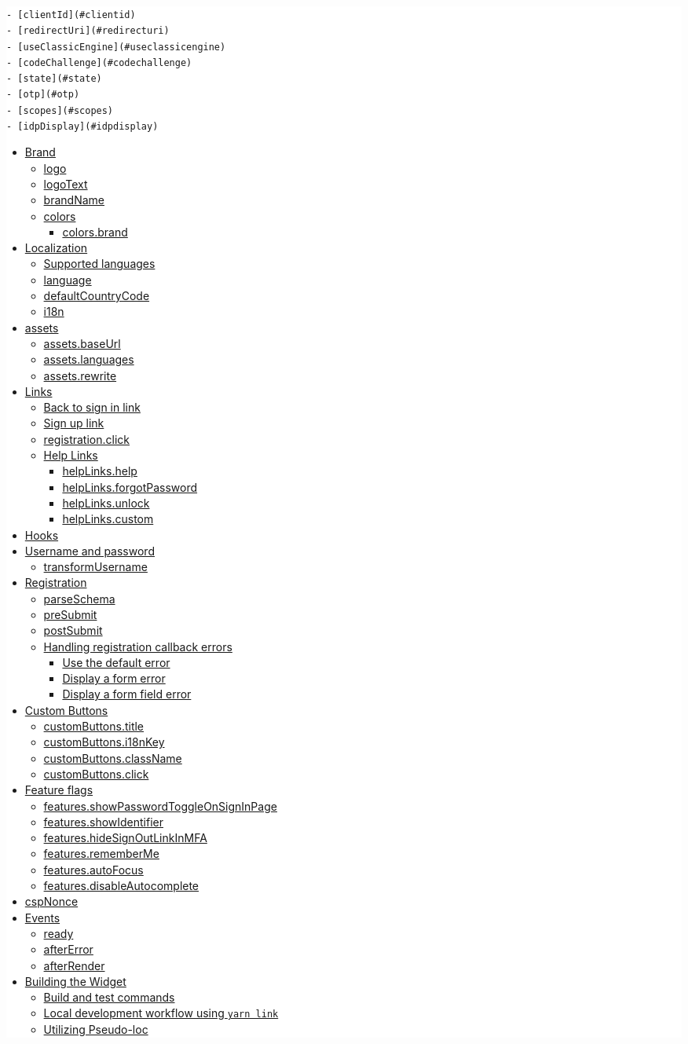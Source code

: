     - [clientId](#clientid)
    - [redirectUri](#redirecturi)
    - [useClassicEngine](#useclassicengine)
    - [codeChallenge](#codechallenge)
    - [state](#state)
    - [otp](#otp)
    - [scopes](#scopes)
    - [idpDisplay](#idpdisplay)
  - [Brand](#brand)
    - [logo](#logo)
    - [logoText](#logotext)
    - [brandName](#brandname)
    - [colors](#colors)
      - [colors.brand](#colorsbrand)
  - [Localization](#localization)
    - [Supported languages](#supported-languages)
    - [language](#language)
    - [defaultCountryCode](#defaultcountrycode)
    - [i18n](#i18n)
  - [assets](#assets)
    - [assets.baseUrl](#assetsbaseurl)
    - [assets.languages](#assetslanguages)
    - [assets.rewrite](#assetsrewrite)
  - [Links](#links)
    - [Back to sign in link](#back-to-sign-in-link)
    - [Sign up link](#sign-up-link)
    - [registration.click](#registrationclick)
    - [Help Links](#help-links)
      - [helpLinks.help](#helplinkshelp)
      - [helpLinks.forgotPassword](#helplinksforgotpassword)
      - [helpLinks.unlock](#helplinksunlock)
      - [helpLinks.custom](#helplinkscustom)
  - [Hooks](#hooks)
  - [Username and password](#username-and-password)
    - [transformUsername](#transformusername)
  - [Registration](#registration)
    - [parseSchema](#parseschema)
    - [preSubmit](#presubmit)
    - [postSubmit](#postsubmit)
    - [Handling registration callback errors](#handling-registration-callback-errors)
      - [Use the default error](#use-the-default-error)
      - [Display a form error](#display-a-form-error)
      - [Display a form field error](#display-a-form-field-error)
  - [Custom Buttons](#custom-buttons)
    - [customButtons.title](#custombuttonstitle)
    - [customButtons.i18nKey](#custombuttonsi18nkey)
    - [customButtons.className](#custombuttonsclassname)
    - [customButtons.click](#custombuttonsclick)
  - [Feature flags](#feature-flags)
    - [features.showPasswordToggleOnSignInPage](#featuresshowpasswordtoggleonsigninpage)
    - [features.showIdentifier](#featuresshowidentifier)
    - [features.hideSignOutLinkInMFA](#featureshidesignoutlinkinmfa)
    - [features.rememberMe](#featuresrememberme)
    - [features.autoFocus](#featuresautofocus)
    - [features.disableAutocomplete](#featuresdisableautocomplete)
  - [cspNonce](#cspnonce)
- [Events](#events)
  - [ready](#ready)
  - [afterError](#aftererror)
  - [afterRender](#afterrender)
- [Building the Widget](#building-the-widget)
  - [Build and test commands](#build-and-test-commands)
  - [Local development workflow using `yarn link`](#local-development-workflow-using-yarn-link)
  - [Utilizing Pseudo-loc](#utilizing-pseudo-loc)